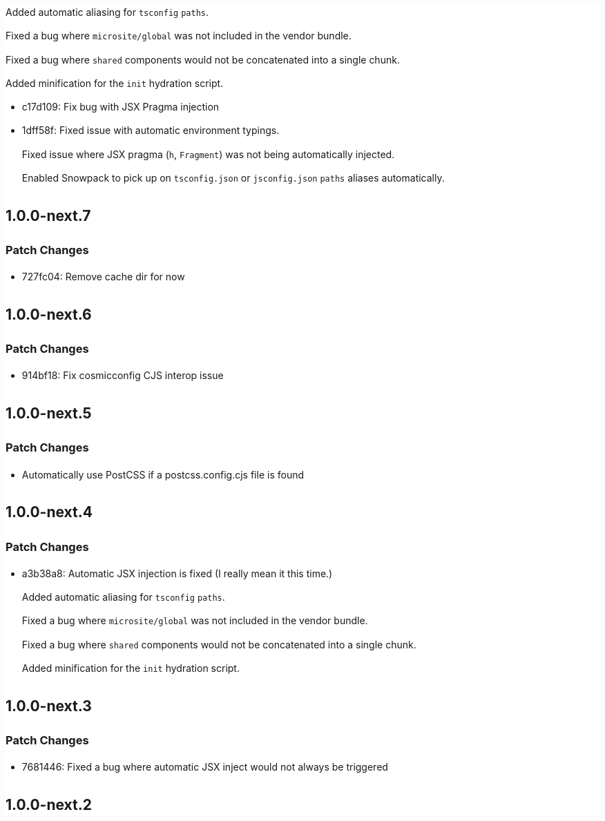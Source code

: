   Added automatic aliasing for `tsconfig` `paths`.

  Fixed a bug where `microsite/global` was not included in the vendor bundle.

  Fixed a bug where `shared` components would not be concatenated into a single chunk.

  Added minification for the `init` hydration script.

- c17d109: Fix bug with JSX Pragma injection
- 1dff58f: Fixed issue with automatic environment typings.

  Fixed issue where JSX pragma (`h`, `Fragment`) was not being automatically injected.

  Enabled Snowpack to pick up on `tsconfig.json` or `jsconfig.json` `paths` aliases automatically.

## 1.0.0-next.7

### Patch Changes

- 727fc04: Remove cache dir for now

## 1.0.0-next.6

### Patch Changes

- 914bf18: Fix cosmicconfig CJS interop issue

## 1.0.0-next.5

### Patch Changes

- Automatically use PostCSS if a postcss.config.cjs file is found

## 1.0.0-next.4

### Patch Changes

- a3b38a8: Automatic JSX injection is fixed (I really mean it this time.)

  Added automatic aliasing for `tsconfig` `paths`.

  Fixed a bug where `microsite/global` was not included in the vendor bundle.

  Fixed a bug where `shared` components would not be concatenated into a single chunk.

  Added minification for the `init` hydration script.

## 1.0.0-next.3

### Patch Changes

- 7681446: Fixed a bug where automatic JSX inject would not always be triggered

## 1.0.0-next.2
